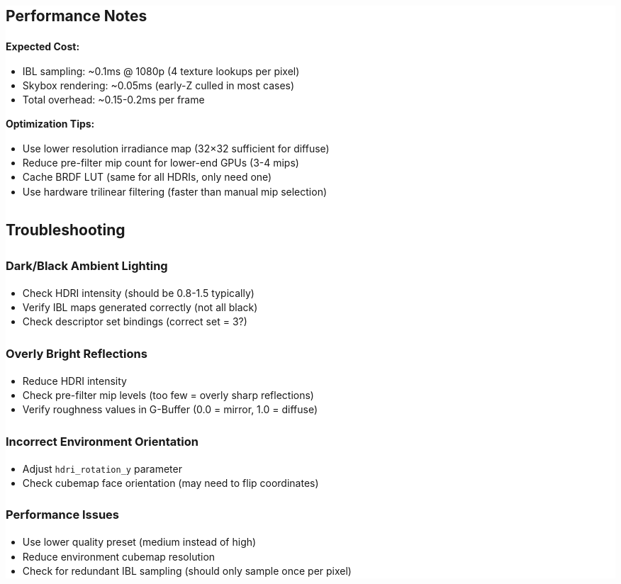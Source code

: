 ## Performance Notes

**Expected Cost:**
- IBL sampling: ~0.1ms @ 1080p (4 texture lookups per pixel)
- Skybox rendering: ~0.05ms (early-Z culled in most cases)
- Total overhead: ~0.15-0.2ms per frame

**Optimization Tips:**
- Use lower resolution irradiance map (32×32 sufficient for diffuse)
- Reduce pre-filter mip count for lower-end GPUs (3-4 mips)
- Cache BRDF LUT (same for all HDRIs, only need one)
- Use hardware trilinear filtering (faster than manual mip selection)

## Troubleshooting

### Dark/Black Ambient Lighting
- Check HDRI intensity (should be 0.8-1.5 typically)
- Verify IBL maps generated correctly (not all black)
- Check descriptor set bindings (correct set = 3?)

### Overly Bright Reflections
- Reduce HDRI intensity
- Check pre-filter mip levels (too few = overly sharp reflections)
- Verify roughness values in G-Buffer (0.0 = mirror, 1.0 = diffuse)

### Incorrect Environment Orientation
- Adjust `hdri_rotation_y` parameter
- Check cubemap face orientation (may need to flip coordinates)

### Performance Issues
- Use lower quality preset (medium instead of high)
- Reduce environment cubemap resolution
- Check for redundant IBL sampling (should only sample once per pixel)
